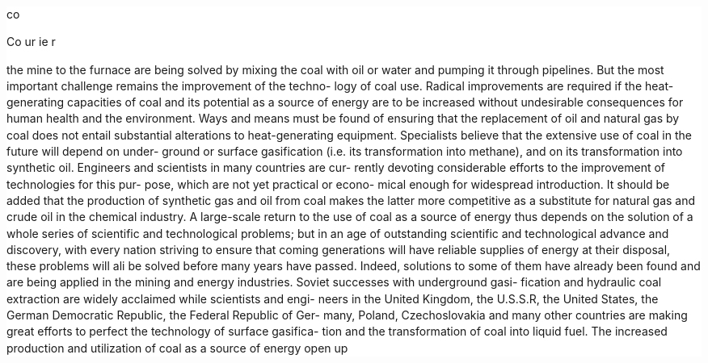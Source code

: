 co
 
Co
ur
ie
r 
  
  
 
  
the mine to the furnace are being solved by 
mixing the coal with oil or water and 
pumping it through pipelines. 
But the most important challenge 
remains the improvement of the techno- 
logy of coal use. Radical improvements are 
required if the heat-generating capacities of 
coal and its potential as a source of energy 
are to be increased without undesirable 
consequences for human health and the 
environment. Ways and means must be 
found of ensuring that the replacement of 
oil and natural gas by coal does not entail 
substantial alterations to heat-generating 
equipment. 
Specialists believe that the extensive use 
of coal in the future will depend on under- 
ground or surface gasification (i.e. its 
transformation into methane), and on its 
transformation into synthetic oil. Engineers 
and scientists in many countries are cur- 
rently devoting considerable efforts to the 
improvement of technologies for this pur- 
pose, which are not yet practical or econo- 
mical enough for widespread introduction. 
It should be added that the production of 
synthetic gas and oil from coal makes the 
latter more competitive as a substitute for 
natural gas and crude oil in the chemical 
industry. 
A large-scale return to the use of coal as 
a source of energy thus depends on the 
solution of a whole series of scientific and 
technological problems; but in an age of 
outstanding scientific and technological 
advance and discovery, with every nation 
striving to ensure that coming generations 
will have reliable supplies of energy at their 
disposal, these problems will ali be solved 
before many years have passed. 
Indeed, solutions to some of them have 
already been found and are being applied in 
the mining and energy industries. 
Soviet successes with underground gasi- 
fication and hydraulic coal extraction are 
widely acclaimed while scientists and engi- 
neers in the United Kingdom, the U.S.S.R, 
the United States, the German Democratic 
Republic, the Federal Republic of Ger- 
many, Poland, Czechoslovakia and many 
other countries are making great efforts to 
perfect the technology of surface gasifica- 
tion and the transformation of coal into 
liquid fuel. 
The increased production and utilization 
of coal as a source of energy open up 